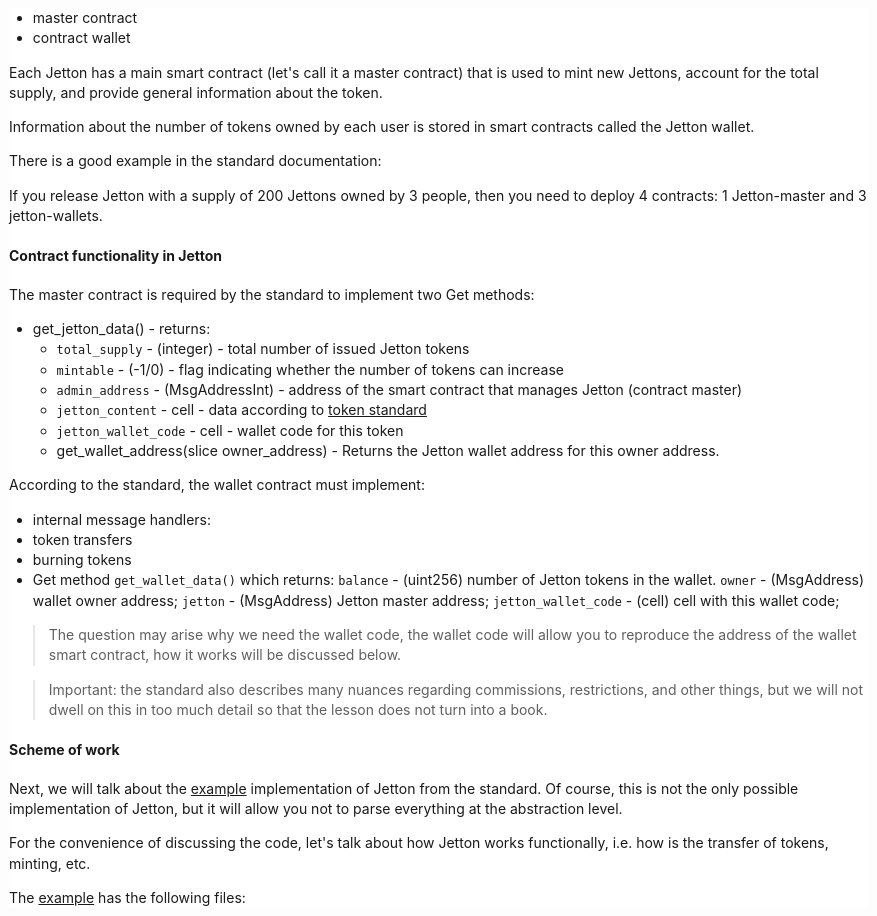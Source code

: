 -   master contract
-   contract wallet

Each Jetton has a main smart contract (let's call it a master contract) that is used to mint new Jettons, account for the total supply, and provide general information about the token.

Information about the number of tokens owned by each user is stored in smart contracts called the Jetton wallet.

There is a good example in the standard documentation:

If you release Jetton with a supply of 200 Jettons owned by 3 people, then you need to deploy 4 contracts: 1 Jetton-master and 3 jetton-wallets.

#### Contract functionality in Jetton

The master contract is required by the standard to implement two Get methods:

-   get_jetton_data() - returns:
    -   `total_supply` - (integer) - total number of issued Jetton tokens
    -   `mintable` - (-1/0) - flag indicating whether the number of tokens can increase
    -   `admin_address` - (MsgAddressInt) - address of the smart contract that manages Jetton (contract master)
    -   `jetton_content` - cell - data according to [token standard](https://github.com/ton-blockchain/TIPs/issues/64)
    -   `jetton_wallet_code` - cell - wallet code for this token
    -   get_wallet_address(slice owner_address) - Returns the Jetton wallet address for this owner address.

According to the standard, the wallet contract must implement:

-   internal message handlers:
-   token transfers
-   burning tokens
-   Get method `get_wallet_data()` which returns:
    `balance` - (uint256) number of Jetton tokens in the wallet.
    `owner` - (MsgAddress) wallet owner address;
    `jetton` - (MsgAddress) Jetton master address;
    `jetton_wallet_code` - (cell) cell with this wallet code;

> The question may arise why we need the wallet code, the wallet code will allow you to reproduce the address of the wallet smart contract, how it works will be discussed below.

> Important: the standard also describes many nuances regarding commissions, restrictions, and other things, but we will not dwell on this in too much detail so that the lesson does not turn into a book.

#### Scheme of work

Next, we will talk about the [example](https://github.com/ton-blockchain/token-contract) implementation of Jetton from the standard. Of course, this is not the only possible implementation of Jetton, but it will allow you not to parse everything at the abstraction level.

For the convenience of discussing the code, let's talk about how Jetton works functionally, i.e. how is the transfer of tokens, minting, etc.

The [example](https://github.com/ton-blockchain/token-contract/tree/main/ft) has the following files:
